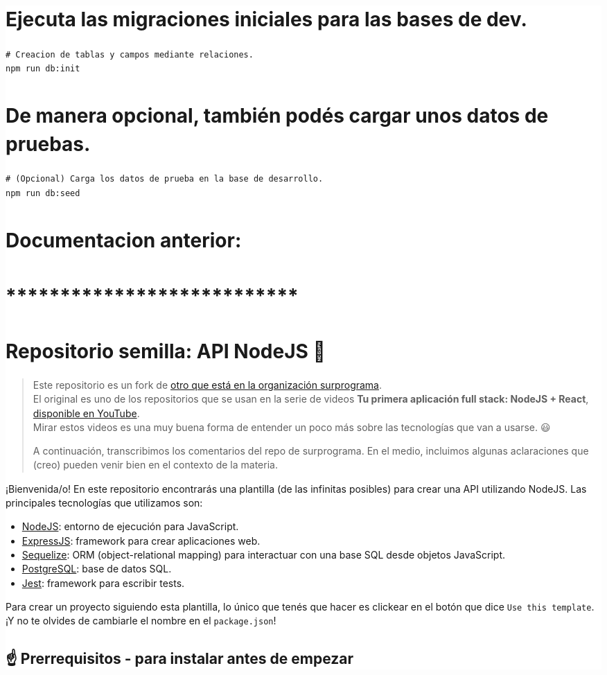 # Ejecuta las migraciones iniciales para las bases de dev.

```shell
# Creacion de tablas y campos mediante relaciones.
npm run db:init
```

# De manera opcional, también podés cargar unos datos de pruebas.

```shell
# (Opcional) Carga los datos de prueba en la base de desarrollo.
npm run db:seed
```

# Documentacion anterior:

# ******\*\*\*\*******\*\*\*\*******\*\*\*\*******\*\*\*******\*\*\*\*******\*\*\*\*******\*\*\*\*******

# Repositorio semilla: API NodeJS :seedling:

> Este repositorio es un fork de [otro que está en la organización surprograma](https://github.com/surprograma/nodejs-api-seed).  
> El original es uno de los repositorios que se usan en la serie de videos **Tu primera aplicación full stack: NodeJS + React**, [disponible en YouTube](https://www.youtube.com/playlist?list=PL7q-McYJyHlgVGQIRYVKl381twyJ4XM_h).  
> Mirar estos videos es una muy buena forma de entender un poco más sobre las tecnologías que van a usarse. :smiley:
>
> A continuación, transcribimos los comentarios del repo de surprograma.
> En el medio, incluimos algunas aclaraciones que (creo) pueden venir bien en el contexto de la materia.

¡Bienvenida/o! En este repositorio encontrarás una plantilla (de las infinitas posibles) para crear una API utilizando NodeJS. Las principales tecnologías que utilizamos son:

- [NodeJS](https://nodejs.org/es/): entorno de ejecución para JavaScript.
- [ExpressJS](https://expressjs.com/): framework para crear aplicaciones web.
- [Sequelize](https://sequelize.org/master/): ORM (object-relational mapping) para interactuar con una base SQL desde objetos JavaScript.
- [PostgreSQL](https://www.postgresql.org/): base de datos SQL.
- [Jest](https://jestjs.io/): framework para escribir tests.

Para crear un proyecto siguiendo esta plantilla, lo único que tenés que hacer es clickear en el botón que dice `Use this template`. ¡Y no te olvides de cambiarle el nombre en el `package.json`!

## :point_up: Prerrequisitos - para instalar antes de empezar
